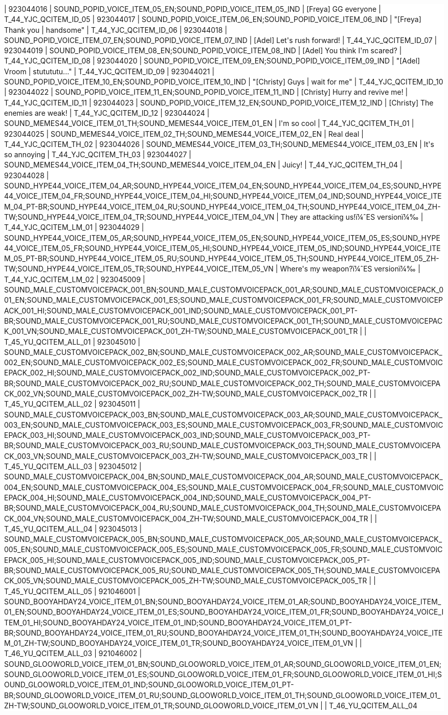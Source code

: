 | 923044016 | SOUND_POPID_VOICE_ITEM_05_EN;SOUND_POPID_VOICE_ITEM_05_IND | [Freya] GG everyone | T_44_YJC_QCITEM_ID_05
| 923044017 | SOUND_POPID_VOICE_ITEM_06_EN;SOUND_POPID_VOICE_ITEM_06_IND | "[Freya] Thank you |  handsome" | T_44_YJC_QCITEM_ID_06
| 923044018 | SOUND_POPID_VOICE_ITEM_07_EN;SOUND_POPID_VOICE_ITEM_07_IND | [Adel] Let's rush forward! | T_44_YJC_QCITEM_ID_07
| 923044019 | SOUND_POPID_VOICE_ITEM_08_EN;SOUND_POPID_VOICE_ITEM_08_IND | [Adel] You think I'm scared? | T_44_YJC_QCITEM_ID_08
| 923044020 | SOUND_POPID_VOICE_ITEM_09_EN;SOUND_POPID_VOICE_ITEM_09_IND | "[Adel] Vroom |  stutututu..." | T_44_YJC_QCITEM_ID_09
| 923044021 | SOUND_POPID_VOICE_ITEM_10_EN;SOUND_POPID_VOICE_ITEM_10_IND | "[Christy] Guys |  wait for me" | T_44_YJC_QCITEM_ID_10
| 923044022 | SOUND_POPID_VOICE_ITEM_11_EN;SOUND_POPID_VOICE_ITEM_11_IND | [Christy] Hurry and revive me! | T_44_YJC_QCITEM_ID_11
| 923044023 | SOUND_POPID_VOICE_ITEM_12_EN;SOUND_POPID_VOICE_ITEM_12_IND | [Christy] The enemies are weak! | T_44_YJC_QCITEM_ID_12
| 923044024 | SOUND_MEMES44_VOICE_ITEM_01_TH;SOUND_MEMES44_VOICE_ITEM_01_EN | I'm so cool | T_44_YJC_QCITEM_TH_01
| 923044025 | SOUND_MEMES44_VOICE_ITEM_02_TH;SOUND_MEMES44_VOICE_ITEM_02_EN | Real deal | T_44_YJC_QCITEM_TH_02
| 923044026 | SOUND_MEMES44_VOICE_ITEM_03_TH;SOUND_MEMES44_VOICE_ITEM_03_EN | It's so annoying | T_44_YJC_QCITEM_TH_03
| 923044027 | SOUND_MEMES44_VOICE_ITEM_04_TH;SOUND_MEMES44_VOICE_ITEM_04_EN | Juicy! | T_44_YJC_QCITEM_TH_04
| 923044028 | SOUND_HYPE44_VOICE_ITEM_04_AR;SOUND_HYPE44_VOICE_ITEM_04_EN;SOUND_HYPE44_VOICE_ITEM_04_ES;SOUND_HYPE44_VOICE_ITEM_04_FR;SOUND_HYPE44_VOICE_ITEM_04_HI;SOUND_HYPE44_VOICE_ITEM_04_IND;SOUND_HYPE44_VOICE_ITEM_04_PT-BR;SOUND_HYPE44_VOICE_ITEM_04_RU;SOUND_HYPE44_VOICE_ITEM_04_TH;SOUND_HYPE44_VOICE_ITEM_04_ZH-TW;SOUND_HYPE44_VOICE_ITEM_04_TR;SOUND_HYPE44_VOICE_ITEM_04_VN | They are attacking us!ï¼ˆES versionï¼‰ | T_44_YJC_QCITEM_LM_01
| 923044029 | SOUND_HYPE44_VOICE_ITEM_05_AR;SOUND_HYPE44_VOICE_ITEM_05_EN;SOUND_HYPE44_VOICE_ITEM_05_ES;SOUND_HYPE44_VOICE_ITEM_05_FR;SOUND_HYPE44_VOICE_ITEM_05_HI;SOUND_HYPE44_VOICE_ITEM_05_IND;SOUND_HYPE44_VOICE_ITEM_05_PT-BR;SOUND_HYPE44_VOICE_ITEM_05_RU;SOUND_HYPE44_VOICE_ITEM_05_TH;SOUND_HYPE44_VOICE_ITEM_05_ZH-TW;SOUND_HYPE44_VOICE_ITEM_05_TR;SOUND_HYPE44_VOICE_ITEM_05_VN | Where's my weapon?ï¼ˆES versionï¼‰ | T_44_YJC_QCITEM_LM_02
| 923045009 | SOUND_MALE_CUSTOMVOICEPACK_001_BN;SOUND_MALE_CUSTOMVOICEPACK_001_AR;SOUND_MALE_CUSTOMVOICEPACK_001_EN;SOUND_MALE_CUSTOMVOICEPACK_001_ES;SOUND_MALE_CUSTOMVOICEPACK_001_FR;SOUND_MALE_CUSTOMVOICEPACK_001_HI;SOUND_MALE_CUSTOMVOICEPACK_001_IND;SOUND_MALE_CUSTOMVOICEPACK_001_PT-BR;SOUND_MALE_CUSTOMVOICEPACK_001_RU;SOUND_MALE_CUSTOMVOICEPACK_001_TH;SOUND_MALE_CUSTOMVOICEPACK_001_VN;SOUND_MALE_CUSTOMVOICEPACK_001_ZH-TW;SOUND_MALE_CUSTOMVOICEPACK_001_TR |  | T_45_YU_QCITEM_ALL_01
| 923045010 | SOUND_MALE_CUSTOMVOICEPACK_002_BN;SOUND_MALE_CUSTOMVOICEPACK_002_AR;SOUND_MALE_CUSTOMVOICEPACK_002_EN;SOUND_MALE_CUSTOMVOICEPACK_002_ES;SOUND_MALE_CUSTOMVOICEPACK_002_FR;SOUND_MALE_CUSTOMVOICEPACK_002_HI;SOUND_MALE_CUSTOMVOICEPACK_002_IND;SOUND_MALE_CUSTOMVOICEPACK_002_PT-BR;SOUND_MALE_CUSTOMVOICEPACK_002_RU;SOUND_MALE_CUSTOMVOICEPACK_002_TH;SOUND_MALE_CUSTOMVOICEPACK_002_VN;SOUND_MALE_CUSTOMVOICEPACK_002_ZH-TW;SOUND_MALE_CUSTOMVOICEPACK_002_TR |  | T_45_YU_QCITEM_ALL_02
| 923045011 | SOUND_MALE_CUSTOMVOICEPACK_003_BN;SOUND_MALE_CUSTOMVOICEPACK_003_AR;SOUND_MALE_CUSTOMVOICEPACK_003_EN;SOUND_MALE_CUSTOMVOICEPACK_003_ES;SOUND_MALE_CUSTOMVOICEPACK_003_FR;SOUND_MALE_CUSTOMVOICEPACK_003_HI;SOUND_MALE_CUSTOMVOICEPACK_003_IND;SOUND_MALE_CUSTOMVOICEPACK_003_PT-BR;SOUND_MALE_CUSTOMVOICEPACK_003_RU;SOUND_MALE_CUSTOMVOICEPACK_003_TH;SOUND_MALE_CUSTOMVOICEPACK_003_VN;SOUND_MALE_CUSTOMVOICEPACK_003_ZH-TW;SOUND_MALE_CUSTOMVOICEPACK_003_TR |  | T_45_YU_QCITEM_ALL_03
| 923045012 | SOUND_MALE_CUSTOMVOICEPACK_004_BN;SOUND_MALE_CUSTOMVOICEPACK_004_AR;SOUND_MALE_CUSTOMVOICEPACK_004_EN;SOUND_MALE_CUSTOMVOICEPACK_004_ES;SOUND_MALE_CUSTOMVOICEPACK_004_FR;SOUND_MALE_CUSTOMVOICEPACK_004_HI;SOUND_MALE_CUSTOMVOICEPACK_004_IND;SOUND_MALE_CUSTOMVOICEPACK_004_PT-BR;SOUND_MALE_CUSTOMVOICEPACK_004_RU;SOUND_MALE_CUSTOMVOICEPACK_004_TH;SOUND_MALE_CUSTOMVOICEPACK_004_VN;SOUND_MALE_CUSTOMVOICEPACK_004_ZH-TW;SOUND_MALE_CUSTOMVOICEPACK_004_TR |  | T_45_YU_QCITEM_ALL_04
| 923045013 | SOUND_MALE_CUSTOMVOICEPACK_005_BN;SOUND_MALE_CUSTOMVOICEPACK_005_AR;SOUND_MALE_CUSTOMVOICEPACK_005_EN;SOUND_MALE_CUSTOMVOICEPACK_005_ES;SOUND_MALE_CUSTOMVOICEPACK_005_FR;SOUND_MALE_CUSTOMVOICEPACK_005_HI;SOUND_MALE_CUSTOMVOICEPACK_005_IND;SOUND_MALE_CUSTOMVOICEPACK_005_PT-BR;SOUND_MALE_CUSTOMVOICEPACK_005_RU;SOUND_MALE_CUSTOMVOICEPACK_005_TH;SOUND_MALE_CUSTOMVOICEPACK_005_VN;SOUND_MALE_CUSTOMVOICEPACK_005_ZH-TW;SOUND_MALE_CUSTOMVOICEPACK_005_TR |  | T_45_YU_QCITEM_ALL_05
| 921046001 | SOUND_BOOYAHDAY24_VOICE_ITEM_01_BN;SOUND_BOOYAHDAY24_VOICE_ITEM_01_AR;SOUND_BOOYAHDAY24_VOICE_ITEM_01_EN;SOUND_BOOYAHDAY24_VOICE_ITEM_01_ES;SOUND_BOOYAHDAY24_VOICE_ITEM_01_FR;SOUND_BOOYAHDAY24_VOICE_ITEM_01_HI;SOUND_BOOYAHDAY24_VOICE_ITEM_01_IND;SOUND_BOOYAHDAY24_VOICE_ITEM_01_PT-BR;SOUND_BOOYAHDAY24_VOICE_ITEM_01_RU;SOUND_BOOYAHDAY24_VOICE_ITEM_01_TH;SOUND_BOOYAHDAY24_VOICE_ITEM_01_ZH-TW;SOUND_BOOYAHDAY24_VOICE_ITEM_01_TR;SOUND_BOOYAHDAY24_VOICE_ITEM_01_VN |  | T_46_YU_QCITEM_ALL_03
| 921046002 | SOUND_GLOOWORLD_VOICE_ITEM_01_BN;SOUND_GLOOWORLD_VOICE_ITEM_01_AR;SOUND_GLOOWORLD_VOICE_ITEM_01_EN;SOUND_GLOOWORLD_VOICE_ITEM_01_ES;SOUND_GLOOWORLD_VOICE_ITEM_01_FR;SOUND_GLOOWORLD_VOICE_ITEM_01_HI;SOUND_GLOOWORLD_VOICE_ITEM_01_IND;SOUND_GLOOWORLD_VOICE_ITEM_01_PT-BR;SOUND_GLOOWORLD_VOICE_ITEM_01_RU;SOUND_GLOOWORLD_VOICE_ITEM_01_TH;SOUND_GLOOWORLD_VOICE_ITEM_01_ZH-TW;SOUND_GLOOWORLD_VOICE_ITEM_01_TR;SOUND_GLOOWORLD_VOICE_ITEM_01_VN |  | T_46_YU_QCITEM_ALL_04